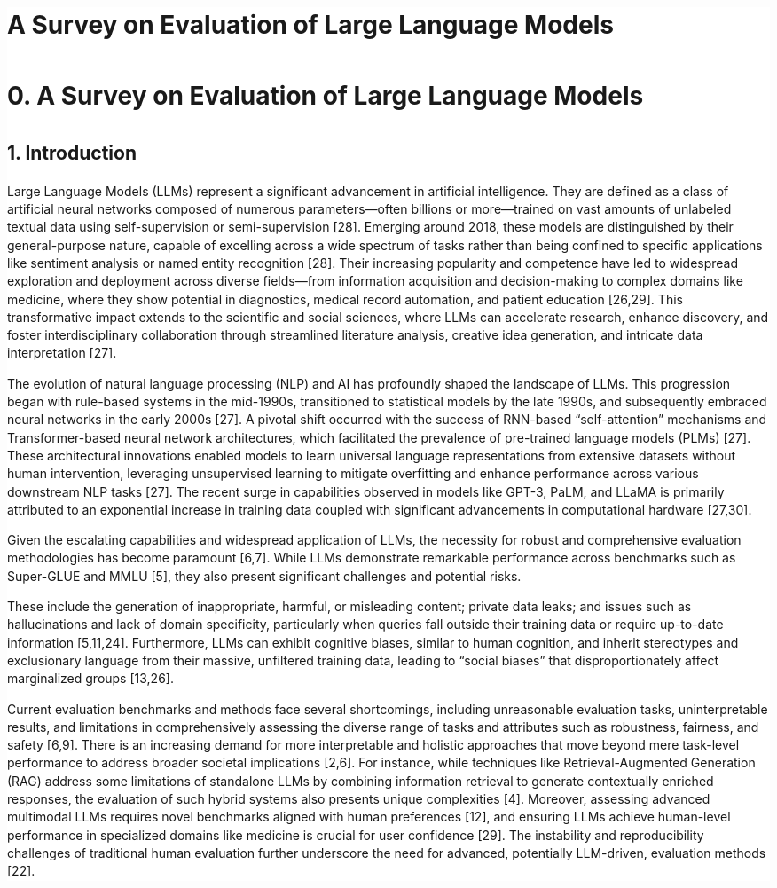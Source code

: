 # A Survey on Evaluation of Large Language Models

# 0. A Survey on Evaluation of Large Language Models

## 1. Introduction
Large Language Models (LLMs) represent a significant advancement in artificial intelligence. They are defined as a class of artificial neural networks composed of numerous parameters—often billions or more—trained on vast amounts of unlabeled textual data using self-supervision or semi-supervision [28]. Emerging around 2018, these models are distinguished by their general-purpose nature, capable of excelling across a wide spectrum of tasks rather than being confined to specific applications like sentiment analysis or named entity recognition [28]. Their increasing popularity and competence have led to widespread exploration and deployment across diverse fields—from information acquisition and decision-making to complex domains like medicine, where they show potential in diagnostics, medical record automation, and patient education [26,29]. This transformative impact extends to the scientific and social sciences, where LLMs can accelerate research, enhance discovery, and foster interdisciplinary collaboration through streamlined literature analysis, creative idea generation, and intricate data interpretation [27].

The evolution of natural language processing (NLP) and AI has profoundly shaped the landscape of LLMs. This progression began with rule-based systems in the mid-1990s, transitioned to statistical models by the late 1990s, and subsequently embraced neural networks in the early 2000s [27]. A pivotal shift occurred with the success of RNN-based “self-attention” mechanisms and Transformer-based neural network architectures, which facilitated the prevalence of pre-trained language models (PLMs) [27]. These architectural innovations enabled models to learn universal language representations from extensive datasets without human intervention, leveraging unsupervised learning to mitigate overfitting and enhance performance across various downstream NLP tasks [27]. The recent surge in capabilities observed in models like GPT-3, PaLM, and LLaMA is primarily attributed to an exponential increase in training data coupled with significant advancements in computational hardware [27,30].

Given the escalating capabilities and widespread application of LLMs, the necessity for robust and comprehensive evaluation methodologies has become paramount [6,7]. While LLMs demonstrate remarkable performance across benchmarks such as Super-GLUE and MMLU [5], they also present significant challenges and potential risks. 

These include the generation of inappropriate, harmful, or misleading content; private data leaks; and issues such as hallucinations and lack of domain specificity, particularly when queries fall outside their training data or require up-to-date information [5,11,24]. Furthermore, LLMs can exhibit cognitive biases, similar to human cognition, and inherit stereotypes and exclusionary language from their massive, unfiltered training data, leading to “social biases” that disproportionately affect marginalized groups [13,26].

Current evaluation benchmarks and methods face several shortcomings, including unreasonable evaluation tasks, uninterpretable results, and limitations in comprehensively assessing the diverse range of tasks and attributes such as robustness, fairness, and safety [6,9]. There is an increasing demand for more interpretable and holistic approaches that move beyond mere task-level performance to address broader societal implications [2,6]. For instance, while techniques like Retrieval-Augmented Generation (RAG) address some limitations of standalone LLMs by combining information retrieval to generate contextually enriched responses, the evaluation of such hybrid systems also presents unique complexities [4]. Moreover, assessing advanced multimodal LLMs requires novel benchmarks aligned with human preferences [12], and ensuring LLMs achieve human-level performance in specialized domains like medicine is crucial for user confidence [29]. The instability and reproducibility challenges of traditional human evaluation further underscore the need for advanced, potentially LLM-driven, evaluation methods [22].
